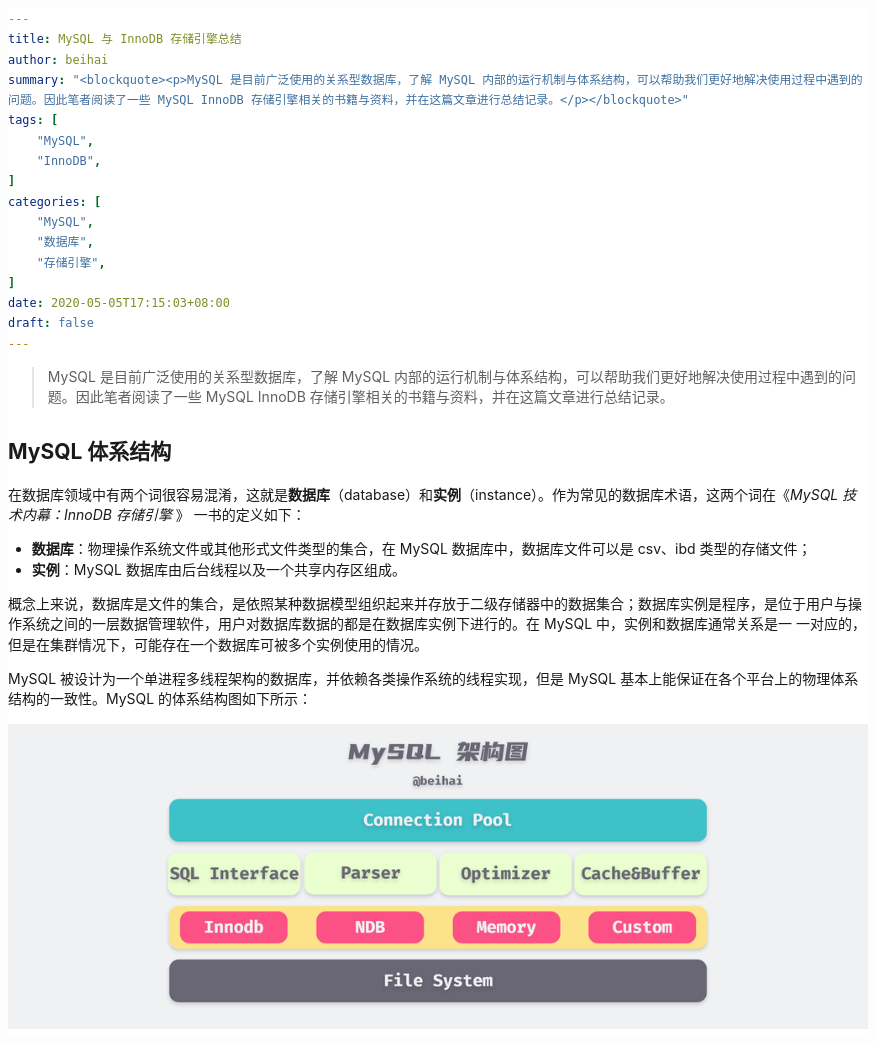 ```yaml
---
title: MySQL 与 InnoDB 存储引擎总结
author: beihai
summary: "<blockquote><p>MySQL 是目前广泛使用的关系型数据库，了解 MySQL 内部的运行机制与体系结构，可以帮助我们更好地解决使用过程中遇到的问题。因此笔者阅读了一些 MySQL InnoDB 存储引擎相关的书籍与资料，并在这篇文章进行总结记录。</p></blockquote>"
tags: [
  	"MySQL",
  	"InnoDB",
]	
categories: [
  	"MySQL",
	"数据库",
	"存储引擎",
]
date: 2020-05-05T17:15:03+08:00
draft: false
---
```


> MySQL 是目前广泛使用的关系型数据库，了解 MySQL 内部的运行机制与体系结构，可以帮助我们更好地解决使用过程中遇到的问题。因此笔者阅读了一些 MySQL InnoDB 存储引擎相关的书籍与资料，并在这篇文章进行总结记录。

## MySQL 体系结构

在数据库领域中有两个词很容易混淆，这就是**数据库**（database）和**实例**（instance）。作为常见的数据库术语，这两个词在《*MySQL 技术内幕：InnoDB 存储引擎* 》 一书的定义如下：

- **数据库**：物理操作系统文件或其他形式文件类型的集合，在 MySQL 数据库中，数据库文件可以是 csv、ibd 类型的存储文件；
- **实例**：MySQL 数据库由后台线程以及一个共享内存区组成。

概念上来说，数据库是文件的集合，是依照某种数据模型组织起来并存放于二级存储器中的数据集合；数据库实例是程序，是位于用户与操作系统之间的一层数据管理软件，用户对数据库数据的都是在数据库实例下进行的。在 MySQL 中，实例和数据库通常关系是一 一对应的，但是在集群情况下，可能存在一个数据库可被多个实例使用的情况。

MySQL 被设计为一个单进程多线程架构的数据库，并依赖各类操作系统的线程实现，但是 MySQL 基本上能保证在各个平台上的物理体系结构的一致性。MySQL 的体系结构图如下所示：

![MySQL-Architecture@2x](MySQL-Architecture@2x.png)
